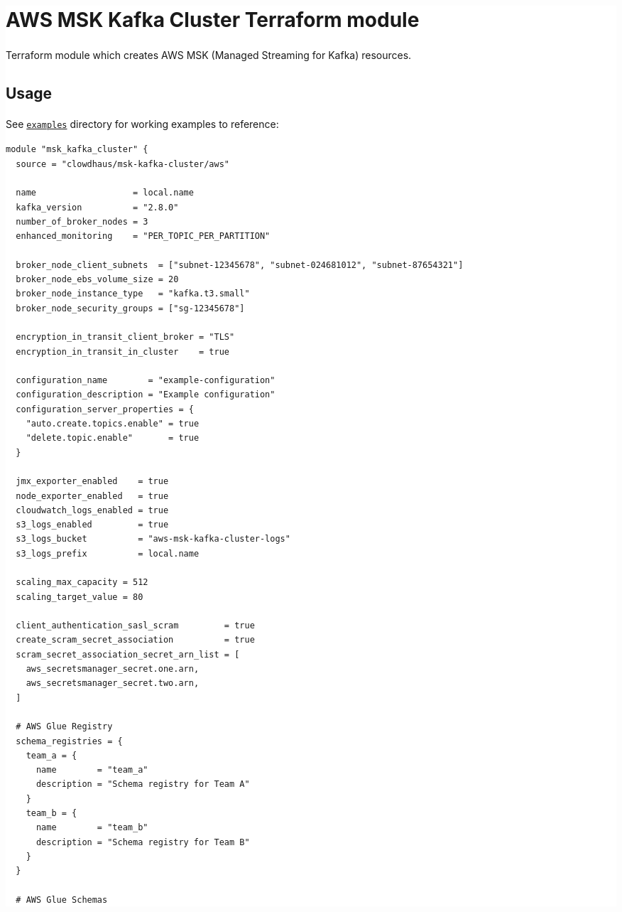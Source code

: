 # AWS MSK Kafka Cluster Terraform module

Terraform module which creates AWS MSK (Managed Streaming for Kafka) resources.

## Usage

See [`examples`](https://github.com/ahmadalibagheri/terraform-aws-msk/tree/main/examples) directory for working examples to reference:

```hcl
module "msk_kafka_cluster" {
  source = "clowdhaus/msk-kafka-cluster/aws"

  name                   = local.name
  kafka_version          = "2.8.0"
  number_of_broker_nodes = 3
  enhanced_monitoring    = "PER_TOPIC_PER_PARTITION"

  broker_node_client_subnets  = ["subnet-12345678", "subnet-024681012", "subnet-87654321"]
  broker_node_ebs_volume_size = 20
  broker_node_instance_type   = "kafka.t3.small"
  broker_node_security_groups = ["sg-12345678"]

  encryption_in_transit_client_broker = "TLS"
  encryption_in_transit_in_cluster    = true

  configuration_name        = "example-configuration"
  configuration_description = "Example configuration"
  configuration_server_properties = {
    "auto.create.topics.enable" = true
    "delete.topic.enable"       = true
  }

  jmx_exporter_enabled    = true
  node_exporter_enabled   = true
  cloudwatch_logs_enabled = true
  s3_logs_enabled         = true
  s3_logs_bucket          = "aws-msk-kafka-cluster-logs"
  s3_logs_prefix          = local.name

  scaling_max_capacity = 512
  scaling_target_value = 80

  client_authentication_sasl_scram         = true
  create_scram_secret_association          = true
  scram_secret_association_secret_arn_list = [
    aws_secretsmanager_secret.one.arn,
    aws_secretsmanager_secret.two.arn,
  ]

  # AWS Glue Registry
  schema_registries = {
    team_a = {
      name        = "team_a"
      description = "Schema registry for Team A"
    }
    team_b = {
      name        = "team_b"
      description = "Schema registry for Team B"
    }
  }

  # AWS Glue Schemas
```